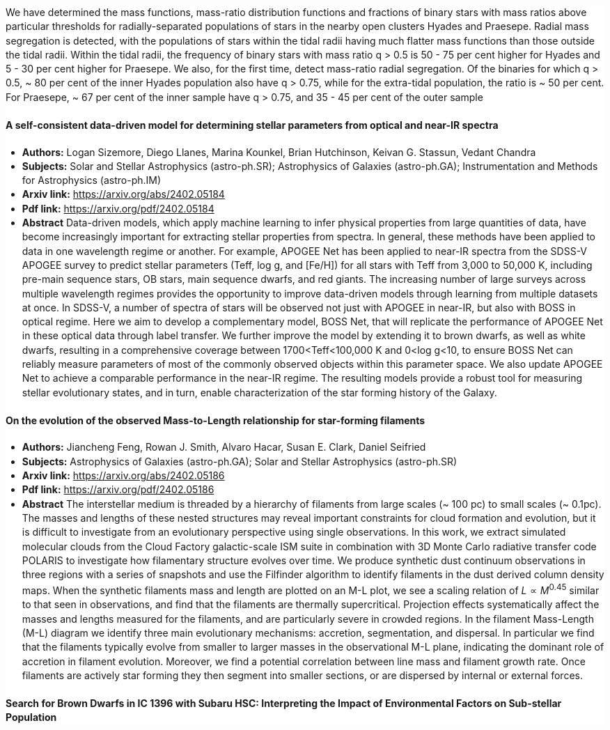 We have determined the mass functions, mass-ratio distribution functions and fractions of binary stars with mass ratios above particular thresholds for radially-separated populations of stars in the nearby open clusters Hyades and Praesepe. Radial mass segregation is detected, with the populations of stars within the tidal radii having much flatter mass functions than those outside the tidal radii. Within the tidal radii, the frequency of binary stars with mass ratio q > 0.5 is 50 - 75 per cent higher for Hyades and 5 - 30 per cent higher for Praesepe. We also, for the first time, detect mass-ratio radial segregation. Of the binaries for which q > 0.5, ~ 80 per cent of the inner Hyades population also have q > 0.75, while for the extra-tidal population, the ratio is ~ 50 per cent. For Praesepe, ~ 67 per cent of the inner sample have q > 0.75, and 35 - 45 per cent of the outer sample
#### A self-consistent data-driven model for determining stellar parameters  from optical and near-IR spectra
 - **Authors:** Logan Sizemore, Diego Llanes, Marina Kounkel, Brian Hutchinson, Keivan G. Stassun, Vedant Chandra
 - **Subjects:** Solar and Stellar Astrophysics (astro-ph.SR); Astrophysics of Galaxies (astro-ph.GA); Instrumentation and Methods for Astrophysics (astro-ph.IM)
 - **Arxiv link:** https://arxiv.org/abs/2402.05184
 - **Pdf link:** https://arxiv.org/pdf/2402.05184
 - **Abstract**
 Data-driven models, which apply machine learning to infer physical properties from large quantities of data, have become increasingly important for extracting stellar properties from spectra. In general, these methods have been applied to data in one wavelength regime or another. For example, APOGEE Net has been applied to near-IR spectra from the SDSS-V APOGEE survey to predict stellar parameters (Teff, log g, and [Fe/H]) for all stars with Teff from 3,000 to 50,000 K, including pre-main sequence stars, OB stars, main sequence dwarfs, and red giants. The increasing number of large surveys across multiple wavelength regimes provides the opportunity to improve data-driven models through learning from multiple datasets at once. In SDSS-V, a number of spectra of stars will be observed not just with APOGEE in near-IR, but also with BOSS in optical regime. Here we aim to develop a complementary model, BOSS Net, that will replicate the performance of APOGEE Net in these optical data through label transfer. We further improve the model by extending it to brown dwarfs, as well as white dwarfs, resulting in a comprehensive coverage between 1700<Teff<100,000 K and 0<log g<10, to ensure BOSS Net can reliably measure parameters of most of the commonly observed objects within this parameter space. We also update APOGEE Net to achieve a comparable performance in the near-IR regime. The resulting models provide a robust tool for measuring stellar evolutionary states, and in turn, enable characterization of the star forming history of the Galaxy.
#### On the evolution of the observed Mass-to-Length relationship for  star-forming filaments
 - **Authors:** Jiancheng Feng, Rowan J. Smith, Alvaro Hacar, Susan E. Clark, Daniel Seifried
 - **Subjects:** Astrophysics of Galaxies (astro-ph.GA); Solar and Stellar Astrophysics (astro-ph.SR)
 - **Arxiv link:** https://arxiv.org/abs/2402.05186
 - **Pdf link:** https://arxiv.org/pdf/2402.05186
 - **Abstract**
 The interstellar medium is threaded by a hierarchy of filaments from large scales (~ 100 pc) to small scales (~ 0.1pc). The masses and lengths of these nested structures may reveal important constraints for cloud formation and evolution, but it is difficult to investigate from an evolutionary perspective using single observations. In this work, we extract simulated molecular clouds from the Cloud Factory galactic-scale ISM suite in combination with 3D Monte Carlo radiative transfer code POLARIS to investigate how filamentary structure evolves over time. We produce synthetic dust continuum observations in three regions with a series of snapshots and use the Filfinder algorithm to identify filaments in the dust derived column density maps. When the synthetic filaments mass and length are plotted on an M-L plot, we see a scaling relation of $L\propto M^{0.45}$ similar to that seen in observations, and find that the filaments are thermally supercritical. Projection effects systematically affect the masses and lengths measured for the filaments, and are particularly severe in crowded regions. In the filament Mass-Length (M-L) diagram we identify three main evolutionary mechanisms: accretion, segmentation, and dispersal. In particular we find that the filaments typically evolve from smaller to larger masses in the observational M-L plane, indicating the dominant role of accretion in filament evolution. Moreover, we find a potential correlation between line mass and filament growth rate. Once filaments are actively star forming they then segment into smaller sections, or are dispersed by internal or external forces.
#### Search for Brown Dwarfs in IC 1396 with Subaru HSC: Interpreting the  Impact of Environmental Factors on Sub-stellar Population